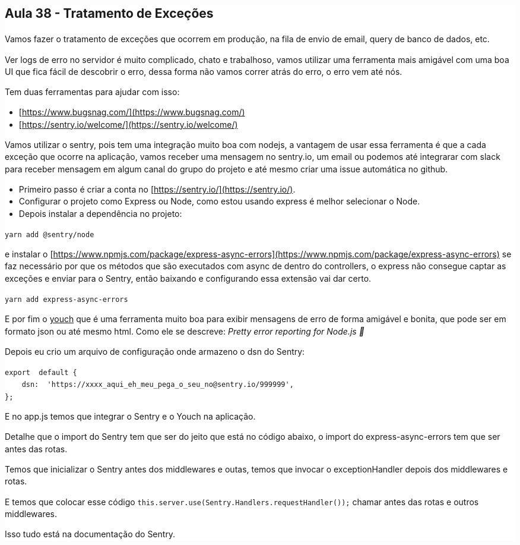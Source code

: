 
## Aula 38 - Tratamento de Exceções

Vamos fazer o tratamento de exceções que ocorrem em produção, na fila de envio de email, query de banco de dados, etc.

Ver logs de erro no servidor é muito complicado, chato e trabalhoso, vamos utilizar uma ferramenta mais amigável com uma boa UI que fica fácil de descobrir o erro, dessa forma não vamos correr atrás do erro, o erro vem até nós.

Tem duas ferramentas para ajudar com isso:

- [https://www.bugsnag.com/](https://www.bugsnag.com/)
- [https://sentry.io/welcome/](https://sentry.io/welcome/)

Vamos utilizar o sentry, pois tem uma integração muito boa com nodejs, a vantagem de usar essa ferramenta é que a cada exceção que ocorre na aplicação, vamos receber uma mensagem no sentry.io, um email ou podemos até integrarar com slack para receber mensagem em algum canal do grupo do projeto e até mesmo criar uma issue automática no github.

- Primeiro passo é criar a conta no [https://sentry.io/](https://sentry.io/).
- Configurar o projeto como Express ou Node, como estou usando express é melhor selecionar o Node.
- Depois instalar a dependência no projeto:
```
yarn add @sentry/node
```
e instalar o [https://www.npmjs.com/package/express-async-errors](https://www.npmjs.com/package/express-async-errors) se faz necessário por que os métodos que são executados com async de dentro do controllers, o express não consegue captar as exceções e enviar para o Sentry, então baixando e configurando essa extensão vai dar certo.

```
yarn add express-async-errors
```
E por fim o [youch](https://github.com/poppinss/youch) que é uma ferramenta muito boa para exibir mensagens de erro de forma amigável e bonita, que pode ser em formato json ou até mesmo html. Como ele se descreve: *Pretty error reporting for Node.js 🚀*

Depois eu crio um arquivo de configuração onde armazeno o dsn do Sentry:

```
export  default {
	dsn:  'https://xxxx_aqui_eh_meu_pega_o_seu_no@sentry.io/999999',
};
```

E no app.js temos que integrar o Sentry e o Youch na aplicação.

Detalhe que o import do Sentry tem que ser do jeito que está no código abaixo, o import do express-async-errors tem que ser antes das rotas.

Temos que inicializar o Sentry antes dos middlewares e outas, temos que invocar o exceptionHandler depois dos middlewares e rotas.

E temos que colocar esse código  `this.server.use(Sentry.Handlers.requestHandler());` chamar antes das rotas e outros middlewares.

Isso tudo está na documentação do Sentry.
